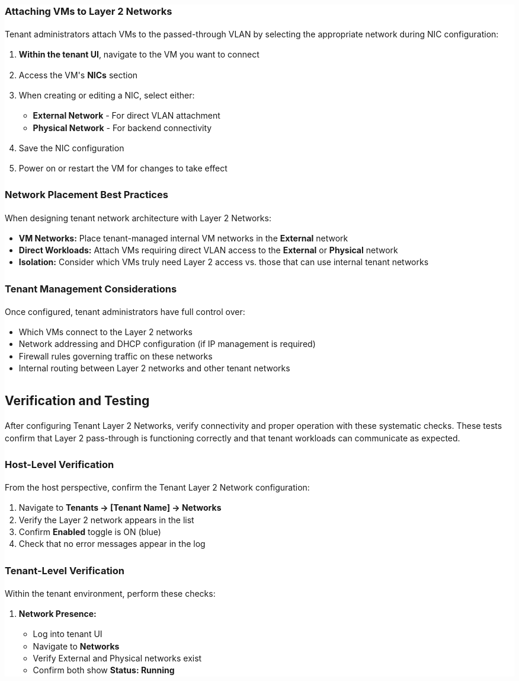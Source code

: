 ### Attaching VMs to Layer 2 Networks

Tenant administrators attach VMs to the passed-through VLAN by selecting the appropriate network during NIC configuration:

1. **Within the tenant UI**, navigate to the VM you want to connect
2. Access the VM's **NICs** section
3. When creating or editing a NIC, select either:
   - **External Network** - For direct VLAN attachment
   - **Physical Network** - For backend connectivity

4. Save the NIC configuration
5. Power on or restart the VM for changes to take effect

### Network Placement Best Practices

When designing tenant network architecture with Layer 2 Networks:

- **VM Networks:** Place tenant-managed internal VM networks in the **External** network
- **Direct Workloads:** Attach VMs requiring direct VLAN access to the **External** or **Physical** network
- **Isolation:** Consider which VMs truly need Layer 2 access vs. those that can use internal tenant networks

### Tenant Management Considerations

Once configured, tenant administrators have full control over:

- Which VMs connect to the Layer 2 networks
- Network addressing and DHCP configuration (if IP management is required)
- Firewall rules governing traffic on these networks
- Internal routing between Layer 2 networks and other tenant networks

## Verification and Testing

After configuring Tenant Layer 2 Networks, verify connectivity and proper operation with these systematic checks. These tests confirm that Layer 2 pass-through is functioning correctly and that tenant workloads can communicate as expected.

### Host-Level Verification

From the host perspective, confirm the Tenant Layer 2 Network configuration:

1. Navigate to **Tenants → [Tenant Name] → Networks**
2. Verify the Layer 2 network appears in the list
3. Confirm **Enabled** toggle is ON (blue)
4. Check that no error messages appear in the log

### Tenant-Level Verification

Within the tenant environment, perform these checks:

1. **Network Presence:**

   - Log into tenant UI
   - Navigate to **Networks**
   - Verify External and Physical networks exist
   - Confirm both show **Status: Running**
